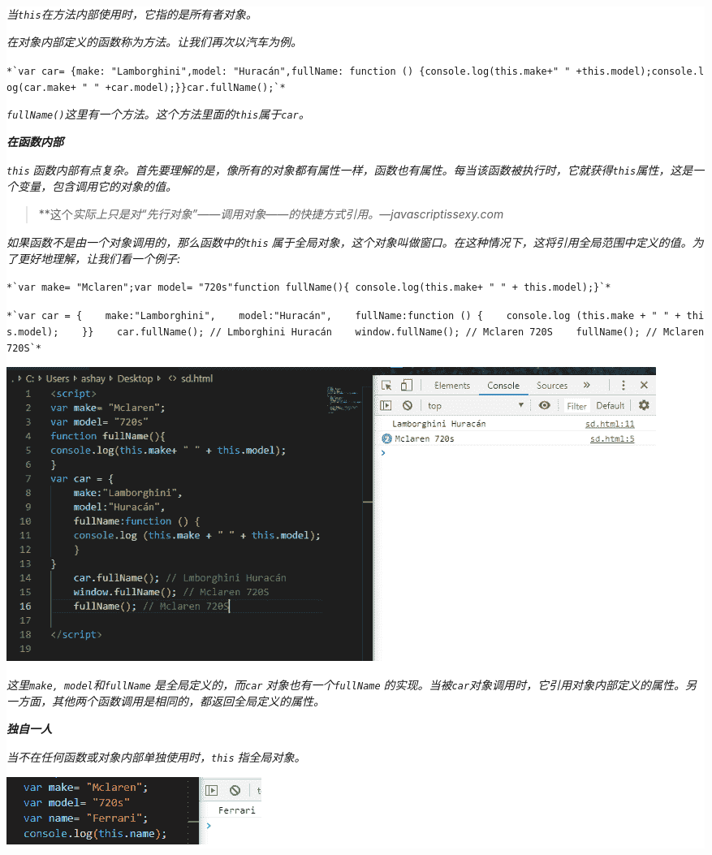 *当`this`在方法内部使用时，它指的是所有者对象。*

*在对象内部定义的函数称为方法。让我们再次以汽车为例。*

```
*`var car= {make: "Lamborghini",model: "Huracán",fullName: function () {console.log(this.make+" " +this.model);console.log(car.make+ " " +car.model);}}car.fullName();`*
```

*`fullName()`这里有一个方法。这个方法里面的`this`属于`car`。*

***在函数内部***

*`this` 函数内部有点复杂。首先要理解的是，像所有的对象都有属性一样，函数也有属性。每当该函数被执行时，它就获得`this`属性，这是一个变量，包含调用它的对象的值。*

> **这个*实际上只是对“先行对象”——调用对象——的快捷方式引用。—javascriptissexy.com*

*如果函数不是由一个对象调用的，那么函数中的`this` 属于全局对象，这个对象叫做窗口。在这种情况下，这将引用全局范围中定义的值。为了更好地理解，让我们看一个例子:*

```
*`var make= "Mclaren";var model= "720s"function fullName(){ console.log(this.make+ " " + this.model);}`*
```

```
*`var car = {    make:"Lamborghini",    model:"Huracán",    fullName:function () {    console.log (this.make + " " + this.model);    }}    car.fullName(); // Lmborghini Huracán    window.fullName(); // Mclaren 720S    fullName(); // Mclaren 720S`*
```

*![gZYHKpKwNHIdbUskoYkA9lrq4hORsGZb0MrX](img/01e6a2e7be9fb924edbea22c6ade0520.png)*

*这里`make, model`和`fullName` 是全局定义的，而`car` 对象也有一个`fullName` 的实现。当被`car`对象调用时，它引用对象内部定义的属性。另一方面，其他两个函数调用是相同的，都返回全局定义的属性。*

***独自一人***

*当不在任何函数或对象内部单独使用时，`this` 指全局对象。*

*![kDPYXnkWNp3oS7XWmnz9A9UpO5BobzsU8Rac](img/3b5454e21e5c696d232ed65b58270e4e.png)*
